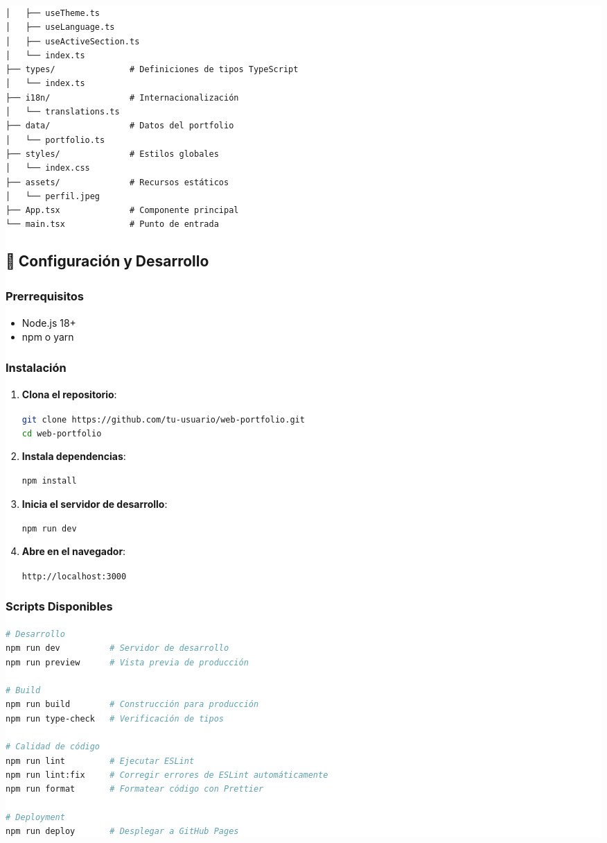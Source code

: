 ```
│   ├── useTheme.ts
│   ├── useLanguage.ts
│   ├── useActiveSection.ts
│   └── index.ts
├── types/               # Definiciones de tipos TypeScript
│   └── index.ts
├── i18n/                # Internacionalización
│   └── translations.ts
├── data/                # Datos del portfolio
│   └── portfolio.ts
├── styles/              # Estilos globales
│   └── index.css
├── assets/              # Recursos estáticos
│   └── perfil.jpeg
├── App.tsx              # Componente principal
└── main.tsx             # Punto de entrada
```

## 🚀 Configuración y Desarrollo

### Prerrequisitos
- Node.js 18+ 
- npm o yarn

### Instalación

1. **Clona el repositorio**:
   ```bash
   git clone https://github.com/tu-usuario/web-portfolio.git
   cd web-portfolio
   ```

2. **Instala dependencias**:
   ```bash
   npm install
   ```

3. **Inicia el servidor de desarrollo**:
   ```bash
   npm run dev
   ```

4. **Abre en el navegador**:
   ```
   http://localhost:3000
   ```

### Scripts Disponibles

```bash
# Desarrollo
npm run dev          # Servidor de desarrollo
npm run preview      # Vista previa de producción

# Build
npm run build        # Construcción para producción
npm run type-check   # Verificación de tipos

# Calidad de código
npm run lint         # Ejecutar ESLint
npm run lint:fix     # Corregir errores de ESLint automáticamente
npm run format       # Formatear código con Prettier

# Deployment
npm run deploy       # Desplegar a GitHub Pages
```